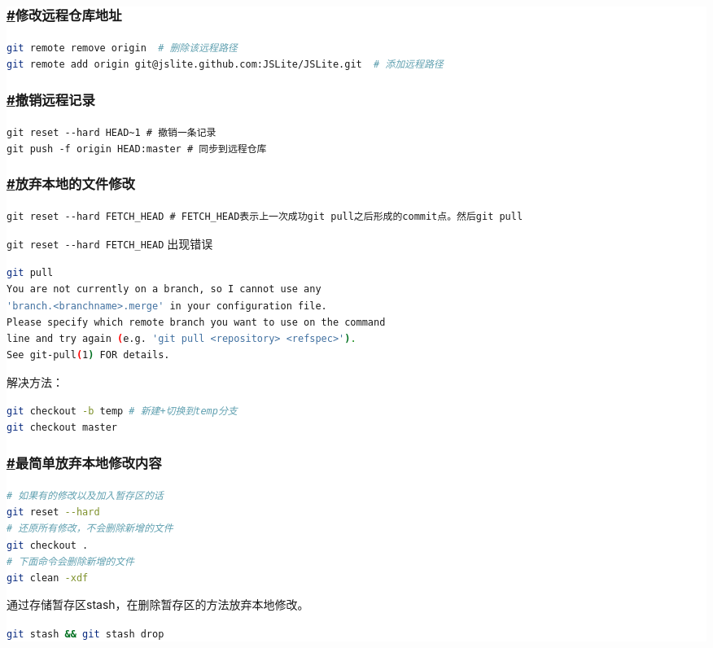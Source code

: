 ### [#](http://interview.poetries.top/fe-blog-docs/blog-docs/comprehensive/-Git常用命令.html#修改远程仓库地址)修改远程仓库地址

```bash
git remote remove origin  # 删除该远程路径  
git remote add origin git@jslite.github.com:JSLite/JSLite.git  # 添加远程路径 
```

### [#](http://interview.poetries.top/fe-blog-docs/blog-docs/comprehensive/-Git常用命令.html#撤销远程记录)撤销远程记录

```shell
git reset --hard HEAD~1 # 撤销一条记录   
git push -f origin HEAD:master # 同步到远程仓库  
```

### [#](http://interview.poetries.top/fe-blog-docs/blog-docs/comprehensive/-Git常用命令.html#放弃本地的文件修改)放弃本地的文件修改

```shell
git reset --hard FETCH_HEAD # FETCH_HEAD表示上一次成功git pull之后形成的commit点。然后git pull
```

`git reset --hard FETCH_HEAD` 出现错误

```bash
git pull
You are not currently on a branch, so I cannot use any
'branch.<branchname>.merge' in your configuration file.
Please specify which remote branch you want to use on the command
line and try again (e.g. 'git pull <repository> <refspec>').
See git-pull(1) FOR details.
```

解决方法：

```bash
git checkout -b temp # 新建+切换到temp分支 
git checkout master
```

### [#](http://interview.poetries.top/fe-blog-docs/blog-docs/comprehensive/-Git常用命令.html#最简单放弃本地修改内容)最简单放弃本地修改内容

```bash
# 如果有的修改以及加入暂存区的话
git reset --hard 
# 还原所有修改，不会删除新增的文件
git checkout . 
# 下面命令会删除新增的文件
git clean -xdf
```

通过存储暂存区stash，在删除暂存区的方法放弃本地修改。

```bash
git stash && git stash drop 
```
